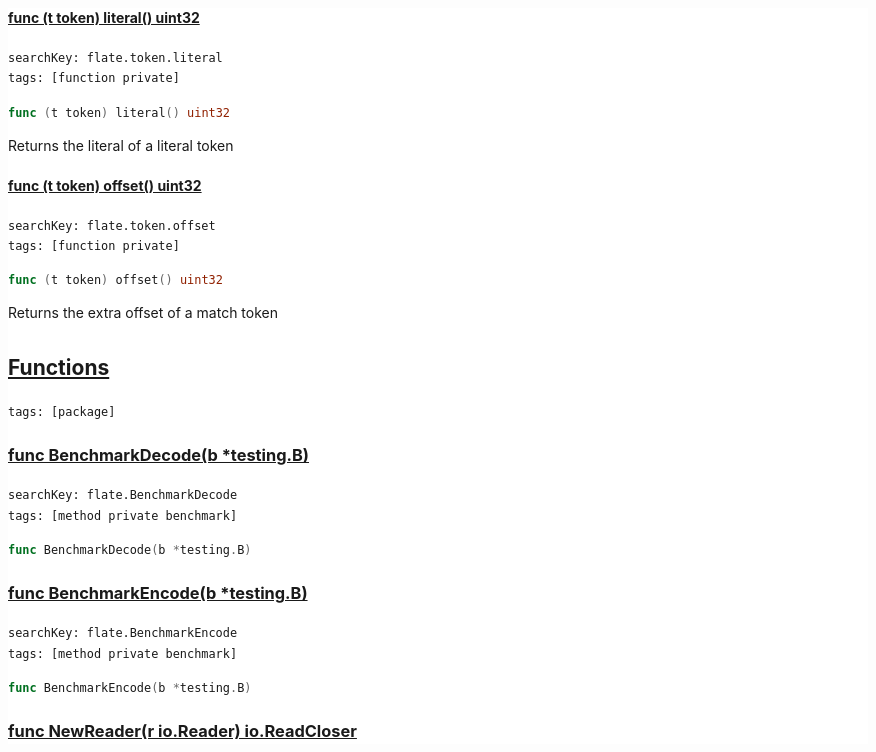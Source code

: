 #### <a id="token.literal" href="#token.literal">func (t token) literal() uint32</a>

```
searchKey: flate.token.literal
tags: [function private]
```

```Go
func (t token) literal() uint32
```

Returns the literal of a literal token 

#### <a id="token.offset" href="#token.offset">func (t token) offset() uint32</a>

```
searchKey: flate.token.offset
tags: [function private]
```

```Go
func (t token) offset() uint32
```

Returns the extra offset of a match token 

## <a id="func" href="#func">Functions</a>

```
tags: [package]
```

### <a id="BenchmarkDecode" href="#BenchmarkDecode">func BenchmarkDecode(b *testing.B)</a>

```
searchKey: flate.BenchmarkDecode
tags: [method private benchmark]
```

```Go
func BenchmarkDecode(b *testing.B)
```

### <a id="BenchmarkEncode" href="#BenchmarkEncode">func BenchmarkEncode(b *testing.B)</a>

```
searchKey: flate.BenchmarkEncode
tags: [method private benchmark]
```

```Go
func BenchmarkEncode(b *testing.B)
```

### <a id="NewReader" href="#NewReader">func NewReader(r io.Reader) io.ReadCloser</a>
